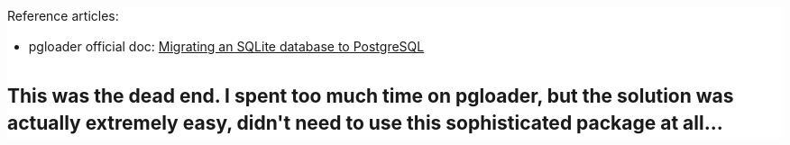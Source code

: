 Reference articles:
* pgloader official doc: [Migrating an SQLite database to PostgreSQL](https://pgloader.readthedocs.io/en/latest/ref/sqlite.html#sqlite-database-source-specification-from)

## This was the dead end. I spent too much time on pgloader, but the solution was actually extremely easy, didn't need to use this sophisticated package at all...